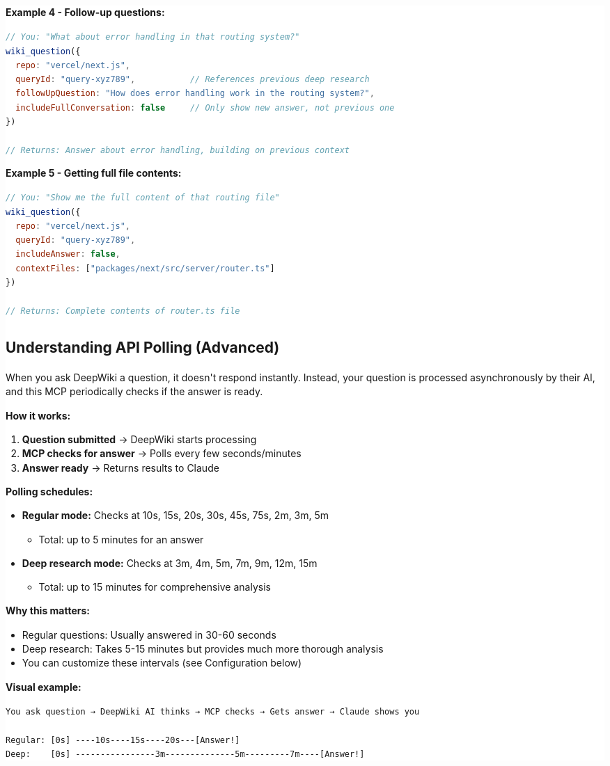 **Example 4 - Follow-up questions:**
```javascript
// You: "What about error handling in that routing system?"
wiki_question({
  repo: "vercel/next.js",
  queryId: "query-xyz789",           // References previous deep research
  followUpQuestion: "How does error handling work in the routing system?",
  includeFullConversation: false     // Only show new answer, not previous one
})

// Returns: Answer about error handling, building on previous context
```

**Example 5 - Getting full file contents:**
```javascript
// You: "Show me the full content of that routing file"
wiki_question({
  repo: "vercel/next.js",
  queryId: "query-xyz789",
  includeAnswer: false,
  contextFiles: ["packages/next/src/server/router.ts"]
})

// Returns: Complete contents of router.ts file
```

## Understanding API Polling (Advanced)

When you ask DeepWiki a question, it doesn't respond instantly. Instead, your question is processed asynchronously by their AI, and this MCP periodically checks if the answer is ready.

**How it works:**

1. **Question submitted** → DeepWiki starts processing
2. **MCP checks for answer** → Polls every few seconds/minutes
3. **Answer ready** → Returns results to Claude

**Polling schedules:**

- **Regular mode:** Checks at 10s, 15s, 20s, 30s, 45s, 75s, 2m, 3m, 5m
  - Total: up to 5 minutes for an answer

- **Deep research mode:** Checks at 3m, 4m, 5m, 7m, 9m, 12m, 15m
  - Total: up to 15 minutes for comprehensive analysis

**Why this matters:**

- Regular questions: Usually answered in 30-60 seconds
- Deep research: Takes 5-15 minutes but provides much more thorough analysis
- You can customize these intervals (see Configuration below)

**Visual example:**
```
You ask question → DeepWiki AI thinks → MCP checks → Gets answer → Claude shows you

Regular: [0s] ----10s----15s----20s---[Answer!]
Deep:    [0s] ----------------3m--------------5m---------7m----[Answer!]
```
